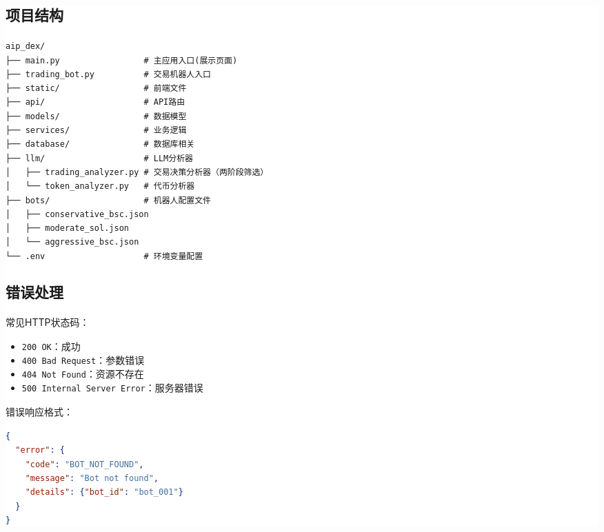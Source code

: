 ## 项目结构
```
aip_dex/
├── main.py                 # 主应用入口(展示页面)
├── trading_bot.py          # 交易机器人入口
├── static/                 # 前端文件
├── api/                    # API路由
├── models/                 # 数据模型
├── services/               # 业务逻辑
├── database/               # 数据库相关
├── llm/                    # LLM分析器
│   ├── trading_analyzer.py # 交易决策分析器（两阶段筛选）
│   └── token_analyzer.py   # 代币分析器
├── bots/                   # 机器人配置文件
│   ├── conservative_bsc.json
│   ├── moderate_sol.json
│   └── aggressive_bsc.json
└── .env                    # 环境变量配置
```

## 错误处理

常见HTTP状态码：
- `200 OK`：成功
- `400 Bad Request`：参数错误
- `404 Not Found`：资源不存在
- `500 Internal Server Error`：服务器错误

错误响应格式：
```json
{
  "error": {
    "code": "BOT_NOT_FOUND",
    "message": "Bot not found",
    "details": {"bot_id": "bot_001"}
  }
}
```